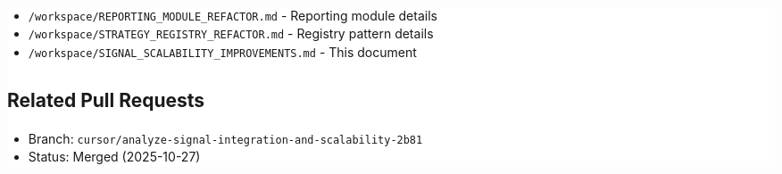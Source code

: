 - `/workspace/REPORTING_MODULE_REFACTOR.md` - Reporting module details
- `/workspace/STRATEGY_REGISTRY_REFACTOR.md` - Registry pattern details
- `/workspace/SIGNAL_SCALABILITY_IMPROVEMENTS.md` - This document

## Related Pull Requests
- Branch: `cursor/analyze-signal-integration-and-scalability-2b81`
- Status: Merged (2025-10-27)
